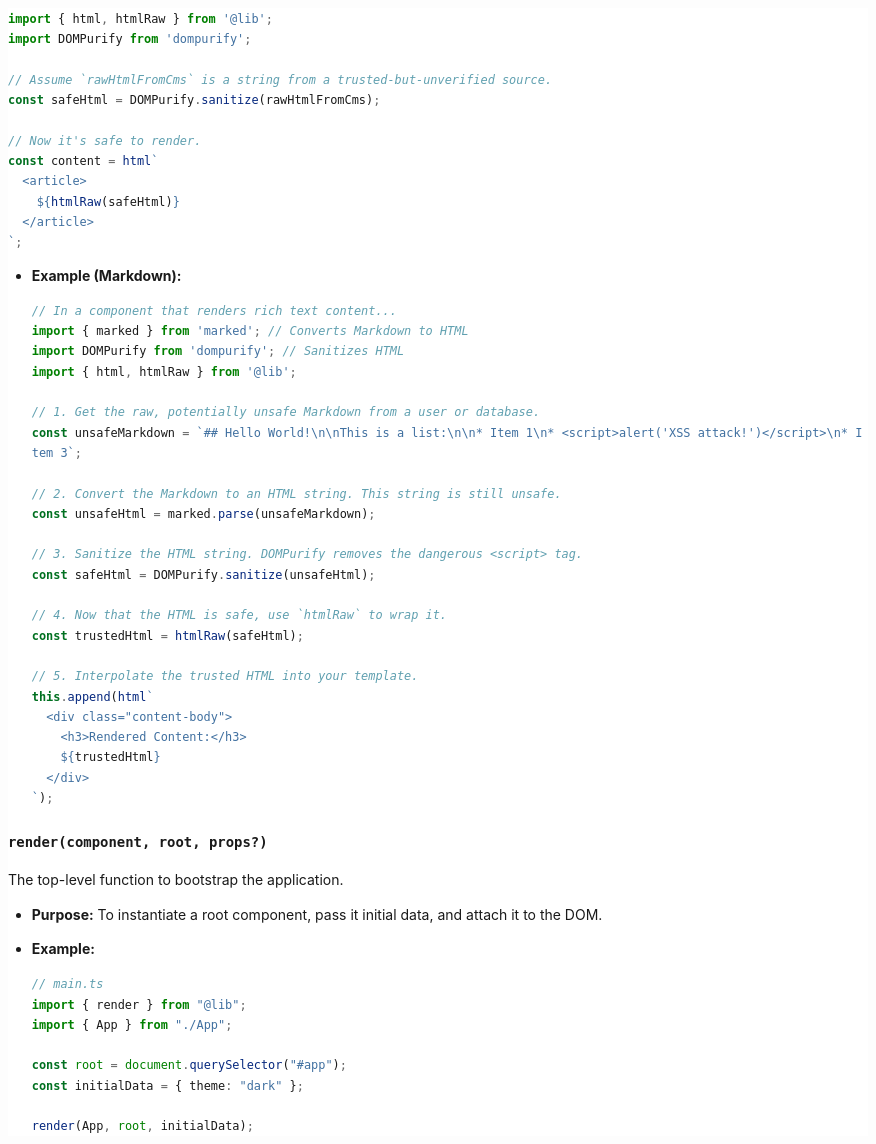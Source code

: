   ```typescript
  import { html, htmlRaw } from '@lib';
  import DOMPurify from 'dompurify';

  // Assume `rawHtmlFromCms` is a string from a trusted-but-unverified source.
  const safeHtml = DOMPurify.sanitize(rawHtmlFromCms);

  // Now it's safe to render.
  const content = html`
    <article>
      ${htmlRaw(safeHtml)}
    </article>
  `;
  ```

- **Example (Markdown):**
  
  ```typescript
  // In a component that renders rich text content...
  import { marked } from 'marked'; // Converts Markdown to HTML
  import DOMPurify from 'dompurify'; // Sanitizes HTML
  import { html, htmlRaw } from '@lib';

  // 1. Get the raw, potentially unsafe Markdown from a user or database.
  const unsafeMarkdown = `## Hello World!\n\nThis is a list:\n\n* Item 1\n* <script>alert('XSS attack!')</script>\n* Item 3`;

  // 2. Convert the Markdown to an HTML string. This string is still unsafe.
  const unsafeHtml = marked.parse(unsafeMarkdown);

  // 3. Sanitize the HTML string. DOMPurify removes the dangerous <script> tag.
  const safeHtml = DOMPurify.sanitize(unsafeHtml);

  // 4. Now that the HTML is safe, use `htmlRaw` to wrap it.
  const trustedHtml = htmlRaw(safeHtml);

  // 5. Interpolate the trusted HTML into your template.
  this.append(html`
    <div class="content-body">
      <h3>Rendered Content:</h3>
      ${trustedHtml}
    </div>
  `);
  ```

### `render(component, root, props?)`

The top-level function to bootstrap the application.

- **Purpose:** To instantiate a root component, pass it initial data, and attach it to the DOM.
- **Example:**
  
  ```typescript
  // main.ts
  import { render } from "@lib";
  import { App } from "./App";

  const root = document.querySelector("#app");
  const initialData = { theme: "dark" };

  render(App, root, initialData);
  ```

